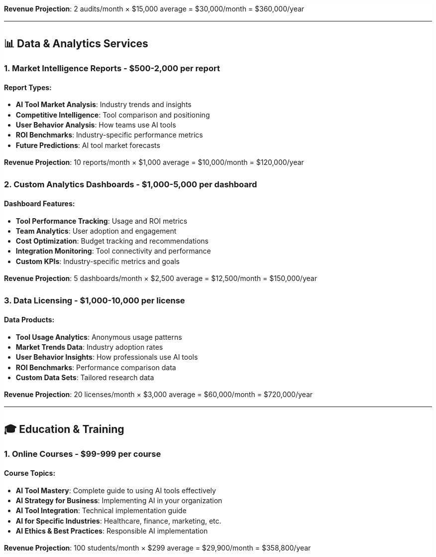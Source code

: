 **Revenue Projection**: 2 audits/month × $15,000 average = $30,000/month = $360,000/year

---

## 📊 **Data & Analytics Services**

### **1. Market Intelligence Reports** - $500-2,000 per report
**Report Types:**
- **AI Tool Market Analysis**: Industry trends and insights
- **Competitive Intelligence**: Tool comparison and positioning
- **User Behavior Analysis**: How teams use AI tools
- **ROI Benchmarks**: Industry-specific performance metrics
- **Future Predictions**: AI tool market forecasts

**Revenue Projection**: 10 reports/month × $1,000 average = $10,000/month = $120,000/year

### **2. Custom Analytics Dashboards** - $1,000-5,000 per dashboard
**Dashboard Features:**
- **Tool Performance Tracking**: Usage and ROI metrics
- **Team Analytics**: User adoption and engagement
- **Cost Optimization**: Budget tracking and recommendations
- **Integration Monitoring**: Tool connectivity and performance
- **Custom KPIs**: Industry-specific metrics and goals

**Revenue Projection**: 5 dashboards/month × $2,500 average = $12,500/month = $150,000/year

### **3. Data Licensing** - $1,000-10,000 per license
**Data Products:**
- **Tool Usage Analytics**: Anonymous usage patterns
- **Market Trends Data**: Industry adoption rates
- **User Behavior Insights**: How professionals use AI tools
- **ROI Benchmarks**: Performance comparison data
- **Custom Data Sets**: Tailored research data

**Revenue Projection**: 20 licenses/month × $3,000 average = $60,000/month = $720,000/year

---

## 🎓 **Education & Training**

### **1. Online Courses** - $99-999 per course
**Course Topics:**
- **AI Tool Mastery**: Complete guide to using AI tools effectively
- **AI Strategy for Business**: Implementing AI in your organization
- **AI Tool Integration**: Technical implementation guide
- **AI for Specific Industries**: Healthcare, finance, marketing, etc.
- **AI Ethics & Best Practices**: Responsible AI implementation

**Revenue Projection**: 100 students/month × $299 average = $29,900/month = $358,800/year
